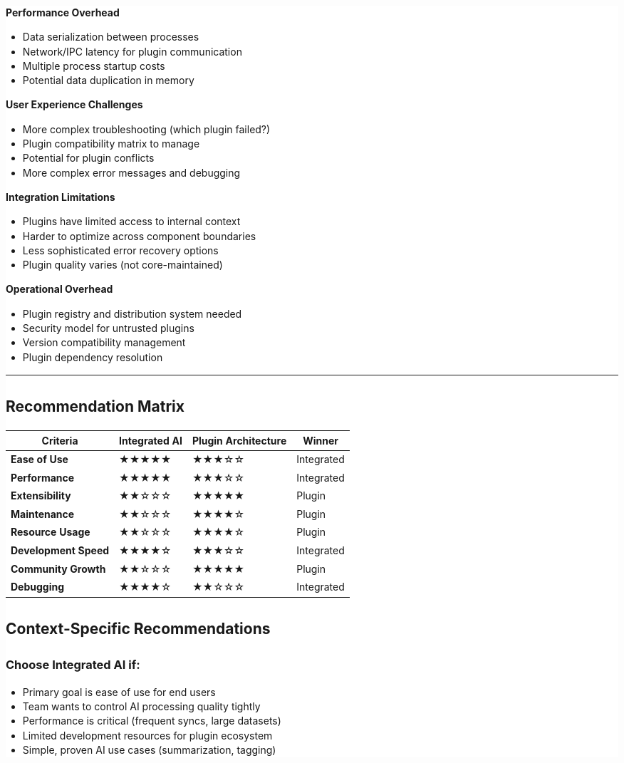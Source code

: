 **Performance Overhead**
- Data serialization between processes
- Network/IPC latency for plugin communication
- Multiple process startup costs
- Potential data duplication in memory

**User Experience Challenges**
- More complex troubleshooting (which plugin failed?)
- Plugin compatibility matrix to manage
- Potential for plugin conflicts
- More complex error messages and debugging

**Integration Limitations**
- Plugins have limited access to internal context
- Harder to optimize across component boundaries
- Less sophisticated error recovery options
- Plugin quality varies (not core-maintained)

**Operational Overhead**
- Plugin registry and distribution system needed
- Security model for untrusted plugins
- Version compatibility management
- Plugin dependency resolution

---

## Recommendation Matrix

| Criteria | Integrated AI | Plugin Architecture | Winner |
|----------|---------------|-------------------|---------|
| **Ease of Use** | ★★★★★ | ★★★☆☆ | Integrated |
| **Performance** | ★★★★★ | ★★★☆☆ | Integrated |
| **Extensibility** | ★★☆☆☆ | ★★★★★ | Plugin |
| **Maintenance** | ★★☆☆☆ | ★★★★☆ | Plugin |
| **Resource Usage** | ★★☆☆☆ | ★★★★☆ | Plugin |
| **Development Speed** | ★★★★☆ | ★★★☆☆ | Integrated |
| **Community Growth** | ★★☆☆☆ | ★★★★★ | Plugin |
| **Debugging** | ★★★★☆ | ★★☆☆☆ | Integrated |

## Context-Specific Recommendations

### Choose **Integrated AI** if:
- Primary goal is ease of use for end users
- Team wants to control AI processing quality tightly
- Performance is critical (frequent syncs, large datasets)
- Limited development resources for plugin ecosystem
- Simple, proven AI use cases (summarization, tagging)
